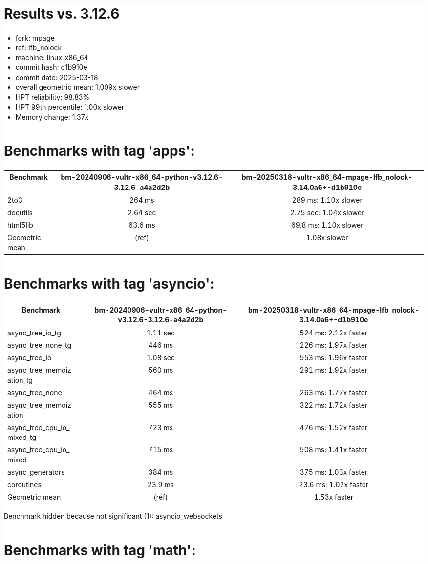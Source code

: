 # Results vs. 3.12.6

- fork: mpage
- ref: lfb_nolock
- machine: linux-x86_64
- commit hash: d1b910e
- commit date: 2025-03-18
- overall geometric mean: 1.009x slower
- HPT reliability: 98.83%
- HPT 99th percentile: 1.00x slower
- Memory change: 1.37x

Benchmarks with tag 'apps':
===========================

| Benchmark      | bm-20240906-vultr-x86_64-python-v3.12.6-3.12.6-a4a2d2b | bm-20250318-vultr-x86_64-mpage-lfb_nolock-3.14.0a6+-d1b910e |
|----------------|:------------------------------------------------------:|:-----------------------------------------------------------:|
| 2to3           | 264 ms                                                 | 289 ms: 1.10x slower                                        |
| docutils       | 2.64 sec                                               | 2.75 sec: 1.04x slower                                      |
| html5lib       | 63.6 ms                                                | 69.8 ms: 1.10x slower                                       |
| Geometric mean | (ref)                                                  | 1.08x slower                                                |

Benchmarks with tag 'asyncio':
==============================

| Benchmark                  | bm-20240906-vultr-x86_64-python-v3.12.6-3.12.6-a4a2d2b | bm-20250318-vultr-x86_64-mpage-lfb_nolock-3.14.0a6+-d1b910e |
|----------------------------|:------------------------------------------------------:|:-----------------------------------------------------------:|
| async_tree_io_tg           | 1.11 sec                                               | 524 ms: 2.12x faster                                        |
| async_tree_none_tg         | 446 ms                                                 | 226 ms: 1.97x faster                                        |
| async_tree_io              | 1.08 sec                                               | 553 ms: 1.96x faster                                        |
| async_tree_memoization_tg  | 560 ms                                                 | 291 ms: 1.92x faster                                        |
| async_tree_none            | 464 ms                                                 | 263 ms: 1.77x faster                                        |
| async_tree_memoization     | 555 ms                                                 | 322 ms: 1.72x faster                                        |
| async_tree_cpu_io_mixed_tg | 723 ms                                                 | 476 ms: 1.52x faster                                        |
| async_tree_cpu_io_mixed    | 715 ms                                                 | 508 ms: 1.41x faster                                        |
| async_generators           | 384 ms                                                 | 375 ms: 1.03x faster                                        |
| coroutines                 | 23.9 ms                                                | 23.6 ms: 1.02x faster                                       |
| Geometric mean             | (ref)                                                  | 1.53x faster                                                |

Benchmark hidden because not significant (1): asyncio_websockets

Benchmarks with tag 'math':
===========================
